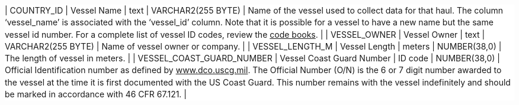| COUNTRY_ID                | Vessel Name                                                       | text                             | VARCHAR2(255 BYTE)  | Name of the vessel used to collect data for that haul. The column ‘vessel_name’ is associated with the ‘vessel_id’ column. Note that it is possible for a vessel to have a new name but the same vessel id number. For a complete list of vessel ID codes, review the [code books](https://www.fisheries.noaa.gov/resource/document/groundfish-survey-species-code-manual-and-data-codes-manual).                                                                                                                                                                                                                                                                                                                                                                                                                                                                                                                                                                                                                                                                                                                                                                                                                                                                        |
| VESSEL_OWNER              | Vessel Owner                                                      | text                             | VARCHAR2(255 BYTE)  | Name of vessel owner or company.                                                                                                                                                                                                                                                                                                                                                                                                                                                                                                                                                                                                                                                                                                                                                                                                                                                                                                                                                                                                                                                                                                                                                                                                                                         |
| VESSEL_LENGTH_M           | Vessel Length                                                     | meters                           | NUMBER(38,0)        | The length of vessel in meters.                                                                                                                                                                                                                                                                                                                                                                                                                                                                                                                                                                                                                                                                                                                                                                                                                                                                                                                                                                                                                                                                                                                                                                                                                                          |
| VESSEL_COAST_GUARD_NUMBER | Vessel Coast Guard Number                                         | ID code                          | NUMBER(38,0)        | Official Identification number as defined by www.dco.uscg.mil. The Official Number (O/N) is the 6 or 7 digit number awarded to the vessel at the time it is first documented with the US Coast Guard. This number remains with the vessel indefinitely and should be marked in accordance with 46 CFR 67.121.                                                                                                                                                                                                                                                                                                                                                                                                                                                                                                                                                                                                                                                                                                                                                                                                                                                                                                                                                            |